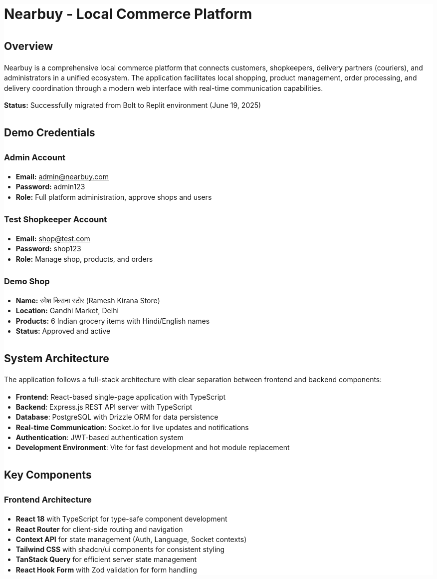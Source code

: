 # Nearbuy - Local Commerce Platform

## Overview

Nearbuy is a comprehensive local commerce platform that connects customers, shopkeepers, delivery partners (couriers), and administrators in a unified ecosystem. The application facilitates local shopping, product management, order processing, and delivery coordination through a modern web interface with real-time communication capabilities.

**Status:** Successfully migrated from Bolt to Replit environment (June 19, 2025)

## Demo Credentials

### Admin Account
- **Email:** admin@nearbuy.com
- **Password:** admin123
- **Role:** Full platform administration, approve shops and users

### Test Shopkeeper Account  
- **Email:** shop@test.com
- **Password:** shop123
- **Role:** Manage shop, products, and orders

### Demo Shop
- **Name:** रमेश किराना स्टोर (Ramesh Kirana Store)
- **Location:** Gandhi Market, Delhi
- **Products:** 6 Indian grocery items with Hindi/English names
- **Status:** Approved and active

## System Architecture

The application follows a full-stack architecture with clear separation between frontend and backend components:

- **Frontend**: React-based single-page application with TypeScript
- **Backend**: Express.js REST API server with TypeScript
- **Database**: PostgreSQL with Drizzle ORM for data persistence
- **Real-time Communication**: Socket.io for live updates and notifications
- **Authentication**: JWT-based authentication system
- **Development Environment**: Vite for fast development and hot module replacement

## Key Components

### Frontend Architecture
- **React 18** with TypeScript for type-safe component development
- **React Router** for client-side routing and navigation
- **Context API** for state management (Auth, Language, Socket contexts)
- **Tailwind CSS** with shadcn/ui components for consistent styling
- **TanStack Query** for efficient server state management
- **React Hook Form** with Zod validation for form handling
